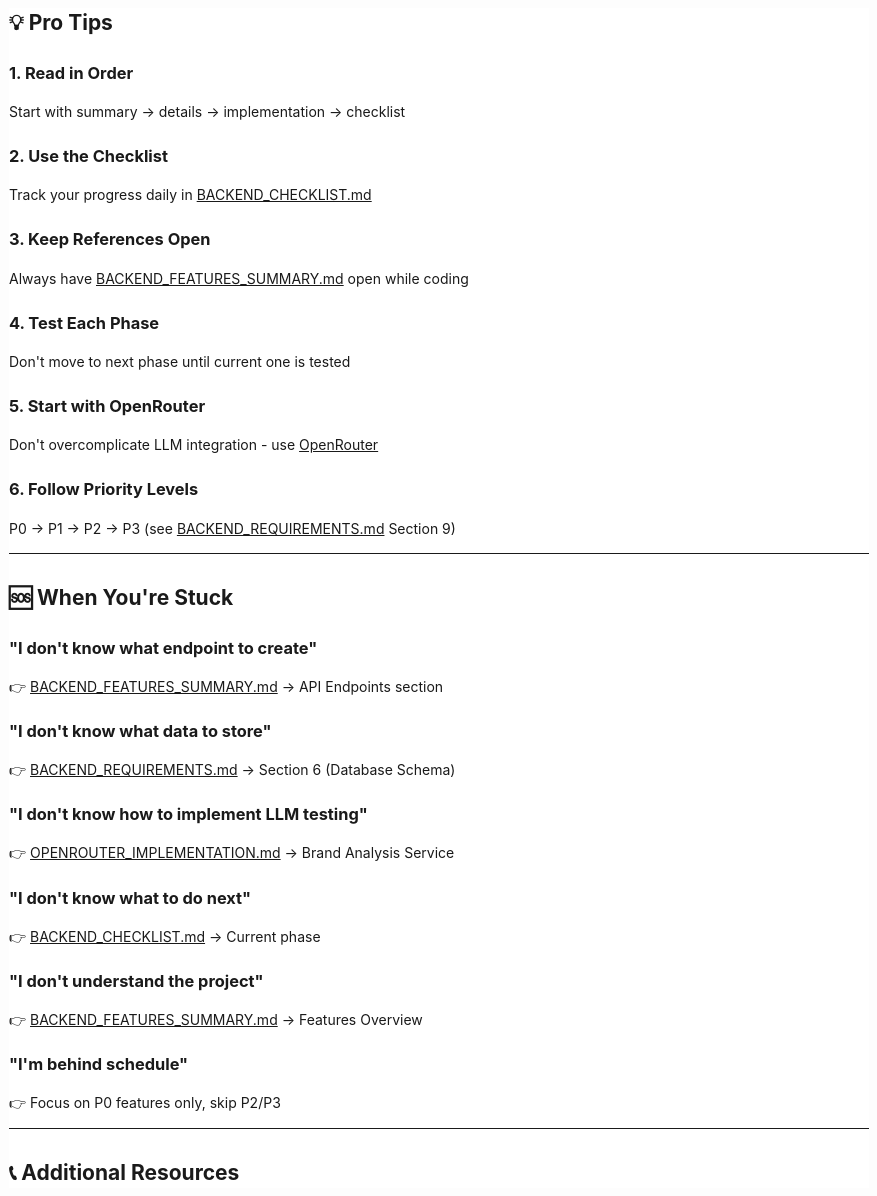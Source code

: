 
## 💡 Pro Tips

### 1. **Read in Order**
Start with summary → details → implementation → checklist

### 2. **Use the Checklist**
Track your progress daily in [BACKEND_CHECKLIST.md](./BACKEND_CHECKLIST.md)

### 3. **Keep References Open**
Always have [BACKEND_FEATURES_SUMMARY.md](./BACKEND_FEATURES_SUMMARY.md) open while coding

### 4. **Test Each Phase**
Don't move to next phase until current one is tested

### 5. **Start with OpenRouter**
Don't overcomplicate LLM integration - use [OpenRouter](https://openrouter.ai/)

### 6. **Follow Priority Levels**
P0 → P1 → P2 → P3 (see [BACKEND_REQUIREMENTS.md](./BACKEND_REQUIREMENTS.md) Section 9)

---

## 🆘 When You're Stuck

### "I don't know what endpoint to create"
👉 [BACKEND_FEATURES_SUMMARY.md](./BACKEND_FEATURES_SUMMARY.md) → API Endpoints section

### "I don't know what data to store"
👉 [BACKEND_REQUIREMENTS.md](./BACKEND_REQUIREMENTS.md) → Section 6 (Database Schema)

### "I don't know how to implement LLM testing"
👉 [OPENROUTER_IMPLEMENTATION.md](./OPENROUTER_IMPLEMENTATION.md) → Brand Analysis Service

### "I don't know what to do next"
👉 [BACKEND_CHECKLIST.md](./BACKEND_CHECKLIST.md) → Current phase

### "I don't understand the project"
👉 [BACKEND_FEATURES_SUMMARY.md](./BACKEND_FEATURES_SUMMARY.md) → Features Overview

### "I'm behind schedule"
👉 Focus on P0 features only, skip P2/P3

---

## 📞 Additional Resources

